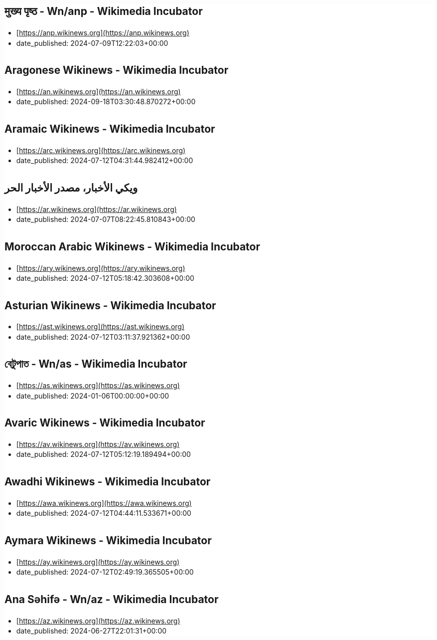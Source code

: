  ## मुख्य पृष्ठ - Wn/anp - Wikimedia Incubator
 - [https://anp.wikinews.org](https://anp.wikinews.org)
 - date_published: 2024-07-09T12:22:03+00:00

 ## Aragonese Wikinews - Wikimedia Incubator
 - [https://an.wikinews.org](https://an.wikinews.org)
 - date_published: 2024-09-18T03:30:48.870272+00:00

 ## Aramaic Wikinews - Wikimedia Incubator
 - [https://arc.wikinews.org](https://arc.wikinews.org)
 - date_published: 2024-07-12T04:31:44.982412+00:00

 ## ويكي الأخبار، مصدر الأخبار الحر
 - [https://ar.wikinews.org](https://ar.wikinews.org)
 - date_published: 2024-07-07T08:22:45.810843+00:00

 ## Moroccan Arabic Wikinews - Wikimedia Incubator
 - [https://ary.wikinews.org](https://ary.wikinews.org)
 - date_published: 2024-07-12T05:18:42.303608+00:00

 ## Asturian Wikinews - Wikimedia Incubator
 - [https://ast.wikinews.org](https://ast.wikinews.org)
 - date_published: 2024-07-12T03:11:37.921362+00:00

 ## বেটুপাত - Wn/as - Wikimedia Incubator
 - [https://as.wikinews.org](https://as.wikinews.org)
 - date_published: 2024-01-06T00:00:00+00:00

 ## Avaric Wikinews - Wikimedia Incubator
 - [https://av.wikinews.org](https://av.wikinews.org)
 - date_published: 2024-07-12T05:12:19.189494+00:00

 ## Awadhi Wikinews - Wikimedia Incubator
 - [https://awa.wikinews.org](https://awa.wikinews.org)
 - date_published: 2024-07-12T04:44:11.533671+00:00

 ## Aymara Wikinews - Wikimedia Incubator
 - [https://ay.wikinews.org](https://ay.wikinews.org)
 - date_published: 2024-07-12T02:49:19.365505+00:00

 ## Ana Səhifə - Wn/az - Wikimedia Incubator
 - [https://az.wikinews.org](https://az.wikinews.org)
 - date_published: 2024-06-27T22:01:31+00:00
